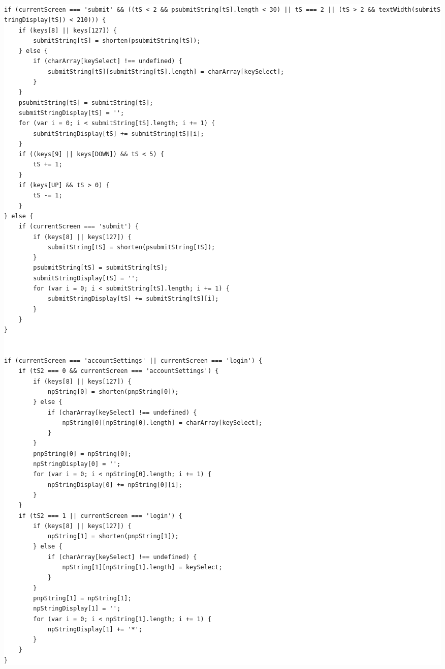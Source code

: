     if (currentScreen === 'submit' && ((tS < 2 && psubmitString[tS].length < 30) || tS === 2 || (tS > 2 && textWidth(submitStringDisplay[tS]) < 210))) {
        if (keys[8] || keys[127]) {
            submitString[tS] = shorten(psubmitString[tS]);
        } else {
            if (charArray[keySelect] !== undefined) {
                submitString[tS][submitString[tS].length] = charArray[keySelect];
            }
        }
        psubmitString[tS] = submitString[tS];
        submitStringDisplay[tS] = '';
        for (var i = 0; i < submitString[tS].length; i += 1) {
            submitStringDisplay[tS] += submitString[tS][i];
        }
        if ((keys[9] || keys[DOWN]) && tS < 5) {
            tS += 1;
        }
        if (keys[UP] && tS > 0) {
            tS -= 1;
        }
    } else {
        if (currentScreen === 'submit') {
            if (keys[8] || keys[127]) {
                submitString[tS] = shorten(psubmitString[tS]);
            }
            psubmitString[tS] = submitString[tS];
            submitStringDisplay[tS] = '';
            for (var i = 0; i < submitString[tS].length; i += 1) {
                submitStringDisplay[tS] += submitString[tS][i];
            }
        }
    }
    
    
    if (currentScreen === 'accountSettings' || currentScreen === 'login') {
        if (tS2 === 0 && currentScreen === 'accountSettings') {
            if (keys[8] || keys[127]) {
                npString[0] = shorten(pnpString[0]);
            } else {
                if (charArray[keySelect] !== undefined) {
                    npString[0][npString[0].length] = charArray[keySelect];
                }
            }
            pnpString[0] = npString[0];
            npStringDisplay[0] = '';
            for (var i = 0; i < npString[0].length; i += 1) {
                npStringDisplay[0] += npString[0][i];
            }
        }
        if (tS2 === 1 || currentScreen === 'login') {
            if (keys[8] || keys[127]) {
                npString[1] = shorten(pnpString[1]);
            } else {
                if (charArray[keySelect] !== undefined) {
                    npString[1][npString[1].length] = keySelect;
                }
            }
            pnpString[1] = npString[1];
            npStringDisplay[1] = '';
            for (var i = 0; i < npString[1].length; i += 1) {
                npStringDisplay[1] += '*';
            }
        }
    }